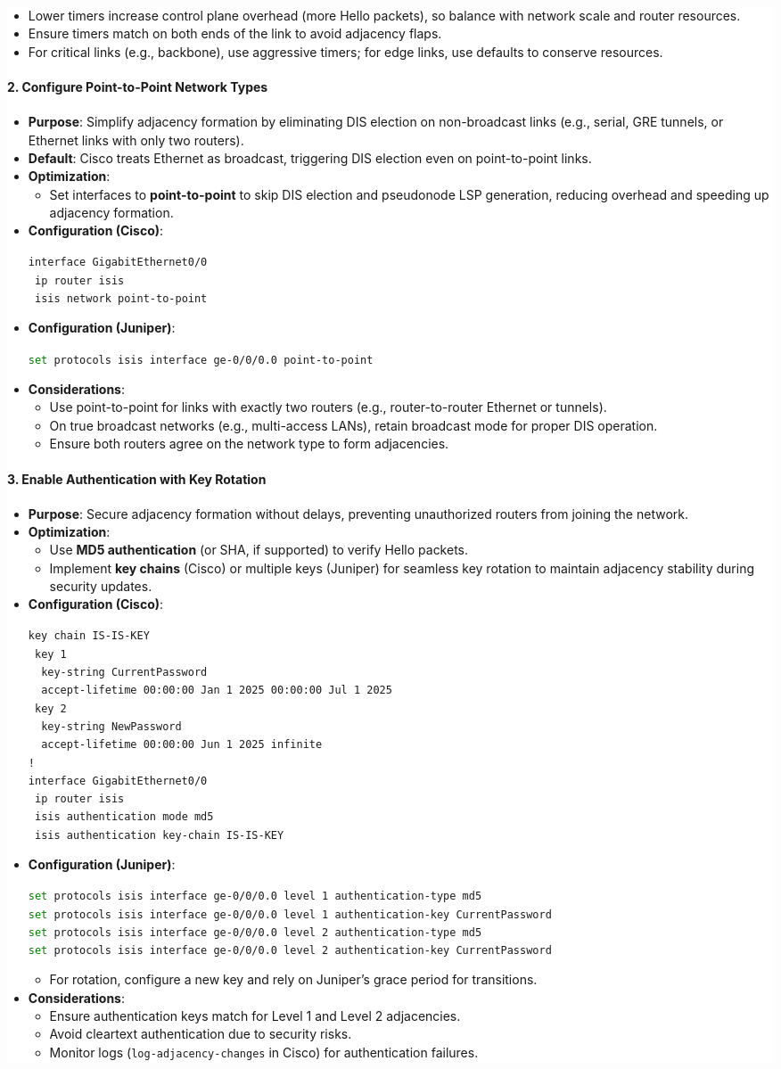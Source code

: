   - Lower timers increase control plane overhead (more Hello packets), so balance with network scale and router resources.
  - Ensure timers match on both ends of the link to avoid adjacency flaps.
  - For critical links (e.g., backbone), use aggressive timers; for edge links, use defaults to conserve resources.

#### 2. **Configure Point-to-Point Network Types**
- **Purpose**: Simplify adjacency formation by eliminating DIS election on non-broadcast links (e.g., serial, GRE tunnels, or Ethernet links with only two routers).
- **Default**: Cisco treats Ethernet as broadcast, triggering DIS election even on point-to-point links.
- **Optimization**:
  - Set interfaces to **point-to-point** to skip DIS election and pseudonode LSP generation, reducing overhead and speeding up adjacency formation.
- **Configuration (Cisco)**:
  ```bash
  interface GigabitEthernet0/0
   ip router isis
   isis network point-to-point
  ```
- **Configuration (Juniper)**:
  ```bash
  set protocols isis interface ge-0/0/0.0 point-to-point
  ```
- **Considerations**:
  - Use point-to-point for links with exactly two routers (e.g., router-to-router Ethernet or tunnels).
  - On true broadcast networks (e.g., multi-access LANs), retain broadcast mode for proper DIS operation.
  - Ensure both routers agree on the network type to form adjacencies.

#### 3. **Enable Authentication with Key Rotation**
- **Purpose**: Secure adjacency formation without delays, preventing unauthorized routers from joining the network.
- **Optimization**:
  - Use **MD5 authentication** (or SHA, if supported) to verify Hello packets.
  - Implement **key chains** (Cisco) or multiple keys (Juniper) for seamless key rotation to maintain adjacency stability during security updates.
- **Configuration (Cisco)**:
  ```bash
  key chain IS-IS-KEY
   key 1
    key-string CurrentPassword
    accept-lifetime 00:00:00 Jan 1 2025 00:00:00 Jul 1 2025
   key 2
    key-string NewPassword
    accept-lifetime 00:00:00 Jun 1 2025 infinite
  !
  interface GigabitEthernet0/0
   ip router isis
   isis authentication mode md5
   isis authentication key-chain IS-IS-KEY
  ```
- **Configuration (Juniper)**:
  ```bash
  set protocols isis interface ge-0/0/0.0 level 1 authentication-type md5
  set protocols isis interface ge-0/0/0.0 level 1 authentication-key CurrentPassword
  set protocols isis interface ge-0/0/0.0 level 2 authentication-type md5
  set protocols isis interface ge-0/0/0.0 level 2 authentication-key CurrentPassword
  ```
  - For rotation, configure a new key and rely on Juniper’s grace period for transitions.
- **Considerations**:
  - Ensure authentication keys match for Level 1 and Level 2 adjacencies.
  - Avoid cleartext authentication due to security risks.
  - Monitor logs (`log-adjacency-changes` in Cisco) for authentication failures.
